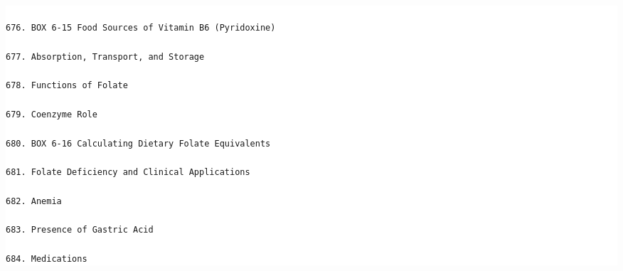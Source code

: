                                                                                                                                                                                                                                                                                                                                                                                                                                                                                                                                                                                                                                       676. BOX 6-15 Food Sources of Vitamin B6 (Pyridoxine)
                                                                                                                                                                                                                                                                                                                                                                                                                                                                                                                                                                                                                                      677. Absorption, Transport, and Storage
                                                                                                                                                                                                                                                                                                                                                                                                                                                                                                                                                                                                                                      678. Functions of Folate
                                                                                                                                                                                                                                                                                                                                                                                                                                                                                                                                                                                                                                      679. Coenzyme Role
                                                                                                                                                                                                                                                                                                                                                                                                                                                                                                                                                                                                                                      680. BOX 6-16 Calculating Dietary Folate Equivalents
                                                                                                                                                                                                                                                                                                                                                                                                                                                                                                                                                                                                                                      681. Folate Deficiency and Clinical Applications
                                                                                                                                                                                                                                                                                                                                                                                                                                                                                                                                                                                                                                      682. Anemia
                                                                                                                                                                                                                                                                                                                                                                                                                                                                                                                                                                                                                                      683. Presence of Gastric Acid
                                                                                                                                                                                                                                                                                                                                                                                                                                                                                                                                                                                                                                      684. Medications